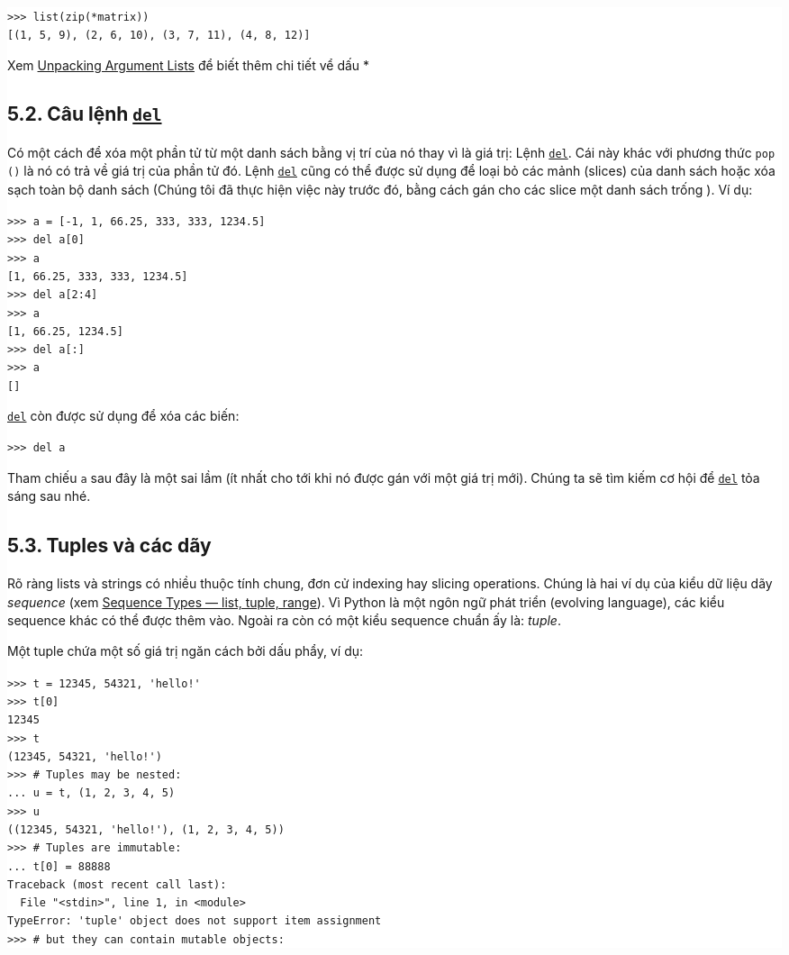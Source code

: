 ```text
>>> list(zip(*matrix))
[(1, 5, 9), (2, 6, 10), (3, 7, 11), (4, 8, 12)]
```

Xem [Unpacking Argument Lists](https://docs.python.org/3/tutorial/controlflow.html#tut-unpacking-arguments) để biết thêm chi tiết vể dấu \*

## 5.2. Câu lệnh [`del`](https://docs.python.org/3/reference/simple_stmts.html#del)

Có một cách để xóa một phần tử từ một danh sách bằng vị trí của nó thay vì là giá trị: Lệnh [`del`](https://docs.python.org/3/reference/simple_stmts.html#del). Cái này khác với phương thức `pop()` là nó có trả về giá trị của phần tử đó. Lệnh [`del`](https://docs.python.org/3/reference/simple_stmts.html#del) cũng có thể được sử dụng để loại bỏ các mảnh \(slices\) của danh sách hoặc xóa sạch toàn bộ danh sách \(Chúng tôi đã thực hiện việc này trước đó, bằng cách gán cho các slice một danh sách trống \). Ví dụ:

```text
>>> a = [-1, 1, 66.25, 333, 333, 1234.5]
>>> del a[0]
>>> a
[1, 66.25, 333, 333, 1234.5]
>>> del a[2:4]
>>> a
[1, 66.25, 1234.5]
>>> del a[:]
>>> a
[]
```

[`del`](https://docs.python.org/3/reference/simple_stmts.html#del) còn được sử dụng để xóa các biến:

```text
>>> del a
```

Tham chiếu `a` sau đây là một sai lầm \(ít nhất cho tới khi nó được gán với một giá trị mới\). Chúng ta sẽ tìm kiếm cơ hội để [`del`](https://docs.python.org/3/reference/simple_stmts.html#del) tỏa sáng sau nhé.

## 5.3. Tuples và các dãy

Rõ ràng lists và strings có nhiều thuộc tính chung, đơn cử indexing hay slicing operations. Chúng là hai ví dụ của kiểu dữ liệu dãy _sequence_ \(xem [Sequence Types — list, tuple, range](https://docs.python.org/3/library/stdtypes.html#typesseq)\). Vì Python là một ngôn ngữ phát triển \(evolving language\), các kiểu sequence khác có thể được thêm vào. Ngoài ra còn có một kiểu sequence chuẩn ấy là: _tuple_.

Một tuple chứa một số giá trị ngăn cách bởi dấu phẩy, ví dụ:

```text
>>> t = 12345, 54321, 'hello!'
>>> t[0]
12345
>>> t
(12345, 54321, 'hello!')
>>> # Tuples may be nested:
... u = t, (1, 2, 3, 4, 5)
>>> u
((12345, 54321, 'hello!'), (1, 2, 3, 4, 5))
>>> # Tuples are immutable:
... t[0] = 88888
Traceback (most recent call last):
  File "<stdin>", line 1, in <module>
TypeError: 'tuple' object does not support item assignment
>>> # but they can contain mutable objects:
```